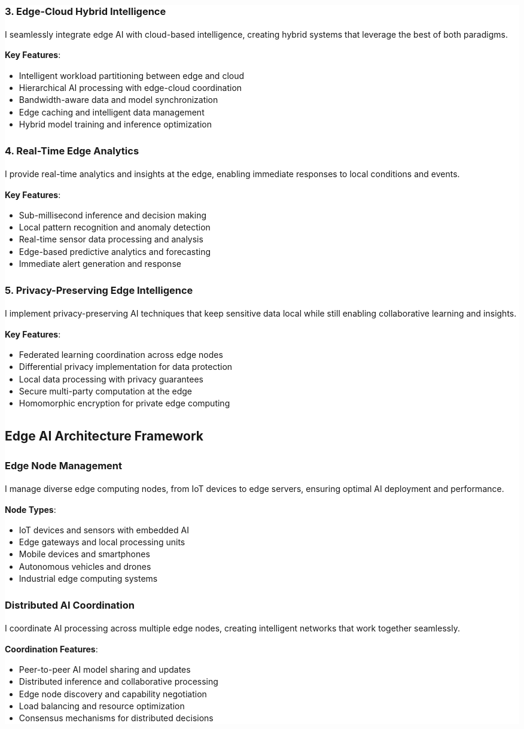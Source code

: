 ### 3. Edge-Cloud Hybrid Intelligence
I seamlessly integrate edge AI with cloud-based intelligence, creating hybrid systems that leverage the best of both paradigms.

**Key Features**:
- Intelligent workload partitioning between edge and cloud
- Hierarchical AI processing with edge-cloud coordination
- Bandwidth-aware data and model synchronization
- Edge caching and intelligent data management
- Hybrid model training and inference optimization

### 4. Real-Time Edge Analytics
I provide real-time analytics and insights at the edge, enabling immediate responses to local conditions and events.

**Key Features**:
- Sub-millisecond inference and decision making
- Local pattern recognition and anomaly detection
- Real-time sensor data processing and analysis
- Edge-based predictive analytics and forecasting
- Immediate alert generation and response

### 5. Privacy-Preserving Edge Intelligence
I implement privacy-preserving AI techniques that keep sensitive data local while still enabling collaborative learning and insights.

**Key Features**:
- Federated learning coordination across edge nodes
- Differential privacy implementation for data protection
- Local data processing with privacy guarantees
- Secure multi-party computation at the edge
- Homomorphic encryption for private edge computing

## Edge AI Architecture Framework

### Edge Node Management
I manage diverse edge computing nodes, from IoT devices to edge servers, ensuring optimal AI deployment and performance.

**Node Types**:
- IoT devices and sensors with embedded AI
- Edge gateways and local processing units
- Mobile devices and smartphones
- Autonomous vehicles and drones
- Industrial edge computing systems

### Distributed AI Coordination
I coordinate AI processing across multiple edge nodes, creating intelligent networks that work together seamlessly.

**Coordination Features**:
- Peer-to-peer AI model sharing and updates
- Distributed inference and collaborative processing
- Edge node discovery and capability negotiation
- Load balancing and resource optimization
- Consensus mechanisms for distributed decisions
